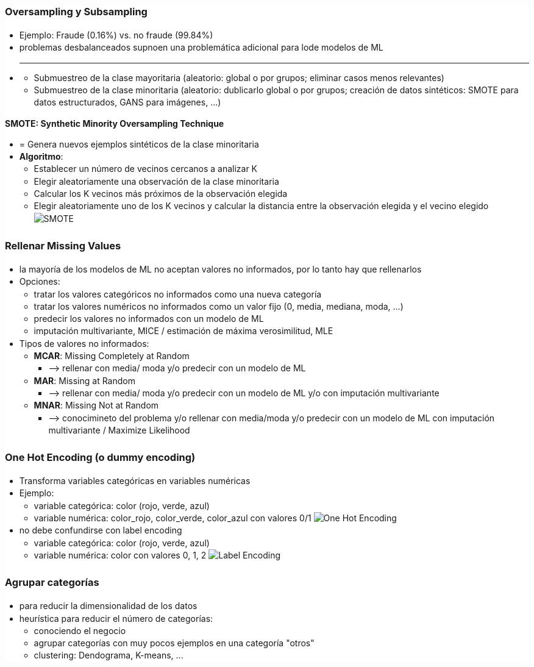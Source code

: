 
### Oversampling y Subsampling
- Ejemplo: Fraude (0.16%) vs. no fraude (99.84%)
- problemas desbalanceados supnoen una problemática adicional para lode modelos de ML
- ***
    - Submuestreo de la clase mayoritaria (aleatorio: global o por grupos; eliminar casos menos relevantes)
    - Submuestreo de la clase minoritaria (aleatorio: dublicarlo global o por grupos; creación de datos sintéticos: SMOTE para datos estructurados, GANS para imágenes, ...)

**SMOTE: Synthetic Minority Oversampling Technique**

- = Genera nuevos ejemplos sintéticos de la clase minoritaria
- **Algoritmo**: 
    - Establecer un número de vecinos cercanos a analizar K
    - Elegir aleatoriamente una observación de la clase minoritaria
    - Calcular los K vecinos más próximos de la observación elegida
    - Elegir aleatoriamente uno de los K vecinos y calcular la distancia entre la observación elegida y el vecino elegido
![SMOTE](https://www.researchgate.net/publication/317489171/figure/fig2/AS:504098978004992@1497197970612/Graphical-representation-of-the-SMOTE-algorithm-a-SMOTE-starts-from-a-set-of-positive.png)

### Rellenar Missing Values
- la mayoría de los modelos de ML no aceptan valores no informados, por lo tanto hay que rellenarlos
- Opciones:
    - tratar los valores categóricos no informados como una nueva categoría
    - tratar los valores numéricos no informados como un valor fijo (0, media, mediana, moda, ...)
    - predecir los valores no informados con un modelo de ML
    - imputación multivariante, MICE / estimación de máxima verosimilitud, MLE
- Tipos de valores no informados:
    - **MCAR**: Missing Completely at Random 
        - --> rellenar con media/ moda y/o predecir con un modelo de ML
    - **MAR**: Missing at Random
        - --> rellenar con media/ moda y/o predecir con un modelo de ML y/o con imputación multivariante
    - **MNAR**: Missing Not at Random
        - --> conocimineto del problema y/o rellenar con media/moda y/o predecir con un modelo de ML con imputación multivariante / Maximize Likelihood

### One Hot Encoding (o dummy encoding)
- Transforma variables categóricas en variables numéricas
- Ejemplo: 
    - variable categórica: color (rojo, verde, azul)
    - variable numérica: color_rojo, color_verde, color_azul con valores 0/1
    ![One Hot Encoding](https://i.imgur.com/mtimFxh.png)
- no debe confundirse con label encoding
    - variable categórica: color (rojo, verde, azul)
    - variable numérica: color con valores 0, 1, 2
    ![Label Encoding](https://miro.medium.com/v2/resize:fit:386/1*Yp6r7m82IoSnnZDPpDpYNw.png)

### Agrupar categorías
- para reducir la dimensionalidad de los datos
- heurística para reducir el número de categorías:
    - conociendo el negocio
    - agrupar categorías con muy pocos ejemplos en una categoría "otros"
    - clustering: Dendograma, K-means, ...

